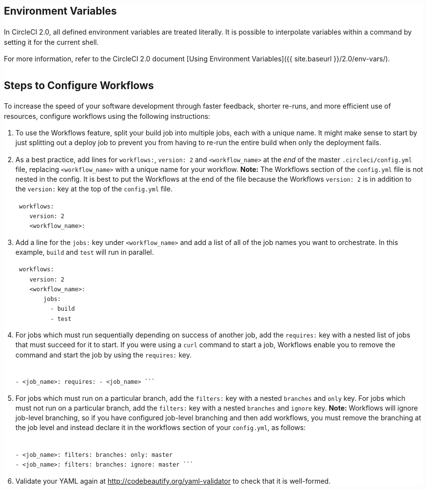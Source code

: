 ## Environment Variables

In CircleCI 2.0, all defined environment variables are treated literally. It is possible to interpolate variables within a command by setting it for the current shell.

For more information, refer to the CircleCI 2.0 document [Using Environment Variables]({{ site.baseurl }}/2.0/env-vars/).

## Steps to Configure Workflows

To increase the speed of your software development through faster feedback, shorter re-runs, and more efficient use of resources, configure workflows using the following instructions:

1. To use the Workflows feature, split your build job into multiple jobs, each with a unique name. It might make sense to start by just splitting out a deploy job to prevent you from having to re-run the entire build when only the deployment fails.

2. As a best practice, add lines for `workflows:`, `version: 2` and `<workflow_name>` at the *end* of the master `.circleci/config.yml` file, replacing `<workflow_name>` with a unique name for your workflow. **Note:** The Workflows section of the `config.yml` file is not nested in the config. It is best to put the Workflows at the end of the file because the Workflows `version: 2` is in addition to the `version:` key at the top of the `config.yml` file.  
    
    
        workflows:
           version: 2
           <workflow_name>:

3. Add a line for the `jobs:` key under `<workflow_name>` and add a list of all of the job names you want to orchestrate. In this example, `build` and `test` will run in parallel.
    
        workflows:
           version: 2
           <workflow_name>:
               jobs:
                 - build
                 - test

4. For jobs which must run sequentially depending on success of another job, add the `requires:` key with a nested list of jobs that must succeed for it to start. If you were using a `curl` command to start a job, Workflows enable you to remove the command and start the job by using the `requires:` key.
    
    ```
    
    - <job_name>: requires: - <job_name> ```

5. For jobs which must run on a particular branch, add the `filters:` key with a nested `branches` and `only` key. For jobs which must not run on a particular branch, add the `filters:` key with a nested `branches` and `ignore` key. **Note:** Workflows will ignore job-level branching, so if you have configured job-level branching and then add workflows, you must remove the branching at the job level and instead declare it in the workflows section of your `config.yml`, as follows:
    
    ```
    
    - <job_name>: filters: branches: only: master
    - <job_name>: filters: branches: ignore: master ``` 
6. Validate your YAML again at <http://codebeautify.org/yaml-validator> to check that it is well-formed.
